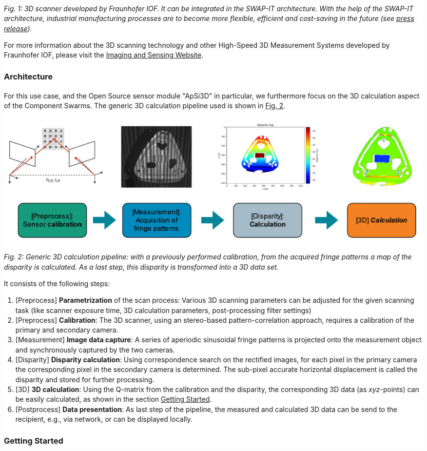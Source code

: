 *Fig. 1: 3D scanner developed by Fraunhofer IOF. It can be integrated in the SWAP-IT architecture. With the help of the SWAP-IT architecture, industrial manufacturing processes are to become more flexible, efficient and cost-saving in the future (see [press release](https://www.iof.fraunhofer.de/en/pressrelease/2023/production-architecture-swap-it-for-efficient-manufacturing-proc.html)).*

For more information about the 3D scanning technology and other High-Speed 3D Measurement Systems developed by Fraunhofer IOF, please visit the [Imaging and Sensing Website](https://www.iof.fraunhofer.de/en/competences/imaging-sensing/3d-sensing/high-speed-measurement-systems.html).

### Architecture

For this use case, and the Open Source sensor module "ApSi3D" in particular, we furthermore focus on the 3D calculation aspect of the Component Swarms. The generic 3D calculation pipeline used is shown in [Fig. 2](#3D_Pipeline).

![3D_Pipeline](images/ApSi3d_Flow_small.jpg)

*Fig. 2: Generic 3D calculation pipeline: with a previously performed calibration, from the acquired fringe patterns a map of the disparity is calculated. As a last step, this disparity is transformed into a 3D data set.*

It consists of the following steps:

1. [Preprocess] **Parametrization** of the scan process: Various 3D scanning parameters can be adjusted for the given scanning task (like scanner exposure time, 3D calculation parameters, post-processing filter settings)
2. [Preprocess] **Calibration**: The 3D scanner, using an stereo-based pattern-correlation approach, requires a calibration of the primary and secondary camera.
3. [Measurement] **Image data capture**: A series of aperiodic sinusoidal fringe patterns is projected onto the measurement object and synchronously captured by the two cameras.
4. [Disparity] **Disparity calculation**: Using correspondence search on the rectified images, for each pixel in the primary camera the corresponding pixel in the secondary camera is determined. The sub-pixel accurate horizontal displacement is called the disparity and stored for further processing.
5. [3D] **3D calculation**: Using the Q-matrix from the calibration and the disparity, the corresponding 3D data (as *xyz*-points) can be easily calculated, as shown in the section [Getting Started](#getting-started).
6. [Postprocess] **Data presentation**: As last step of the pipeline, the measured and calculated 3D data can be send to the recipient, e.g., via network, or can be displayed locally.

### Getting Started
